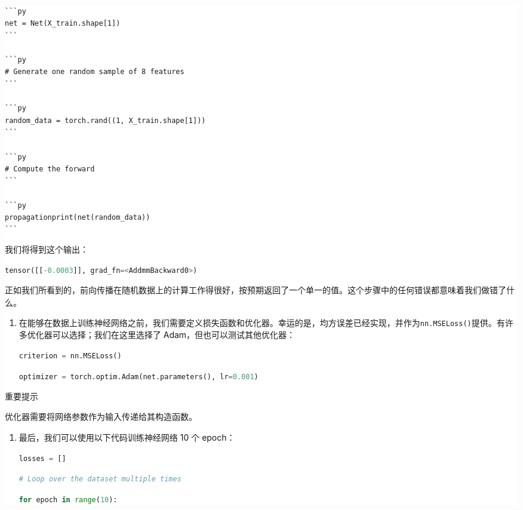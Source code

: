     ```py
    net = Net(X_train.shape[1])
    ```

    ```py
    # Generate one random sample of 8 features
    ```

    ```py
    random_data = torch.rand((1, X_train.shape[1]))
    ```

    ```py
    # Compute the forward
    ```

    ```py
    propagationprint(net(random_data))
    ```

我们将得到这个输出：

```py
tensor([[-0.0003]], grad_fn=<AddmmBackward0>)
```

正如我们所看到的，前向传播在随机数据上的计算工作得很好，按预期返回了一个单一的值。这个步骤中的任何错误都意味着我们做错了什么。

1.  在能够在数据上训练神经网络之前，我们需要定义损失函数和优化器。幸运的是，均方误差已经实现，并作为`nn.MSELoss()`提供。有许多优化器可以选择；我们在这里选择了 Adam，但也可以测试其他优化器：

    ```py
    criterion = nn.MSELoss()
    ```

    ```py
    optimizer = torch.optim.Adam(net.parameters(), lr=0.001)
    ```

重要提示

优化器需要将网络参数作为输入传递给其构造函数。

1.  最后，我们可以使用以下代码训练神经网络 10 个 epoch：

    ```py
    losses = []
    ```

    ```py
    # Loop over the dataset multiple times
    ```

    ```py
    for epoch in range(10):
    ```
